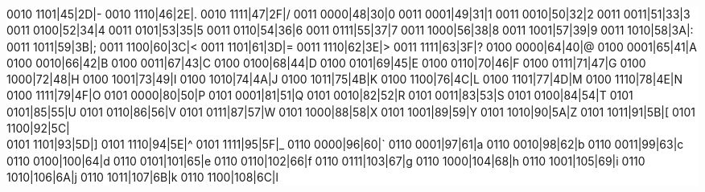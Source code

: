 0010 1101|45|2D|-
0010 1110|46|2E|.
0010 1111|47|2F|/
0011 0000|48|30|0
0011 0001|49|31|1
0011 0010|50|32|2
0011 0011|51|33|3
0011 0100|52|34|4
0011 0101|53|35|5
0011 0110|54|36|6
0011 0111|55|37|7
0011 1000|56|38|8
0011 1001|57|39|9
0011 1010|58|3A|:
0011 1011|59|3B|;
0011 1100|60|3C|<
0011 1101|61|3D|=
0011 1110|62|3E|>
0011 1111|63|3F|?
0100 0000|64|40|@
0100 0001|65|41|A
0100 0010|66|42|B
0100 0011|67|43|C
0100 0100|68|44|D
0100 0101|69|45|E
0100 0110|70|46|F
0100 0111|71|47|G
0100 1000|72|48|H
0100 1001|73|49|I
0100 1010|74|4A|J
0100 1011|75|4B|K
0100 1100|76|4C|L
0100 1101|77|4D|M
0100 1110|78|4E|N
0100 1111|79|4F|O
0101 0000|80|50|P
0101 0001|81|51|Q
0101 0010|82|52|R
0101 0011|83|53|S
0101 0100|84|54|T
0101 0101|85|55|U
0101 0110|86|56|V
0101 0111|87|57|W
0101 1000|88|58|X
0101 1001|89|59|Y
0101 1010|90|5A|Z
0101 1011|91|5B|[
0101 1100|92|5C|\
0101 1101|93|5D|]
0101 1110|94|5E|^
0101 1111|95|5F|_
0110 0000|96|60|`
0110 0001|97|61|a
0110 0010|98|62|b
0110 0011|99|63|c
0110 0100|100|64|d
0110 0101|101|65|e
0110 0110|102|66|f
0110 0111|103|67|g
0110 1000|104|68|h
0110 1001|105|69|i
0110 1010|106|6A|j
0110 1011|107|6B|k
0110 1100|108|6C|l